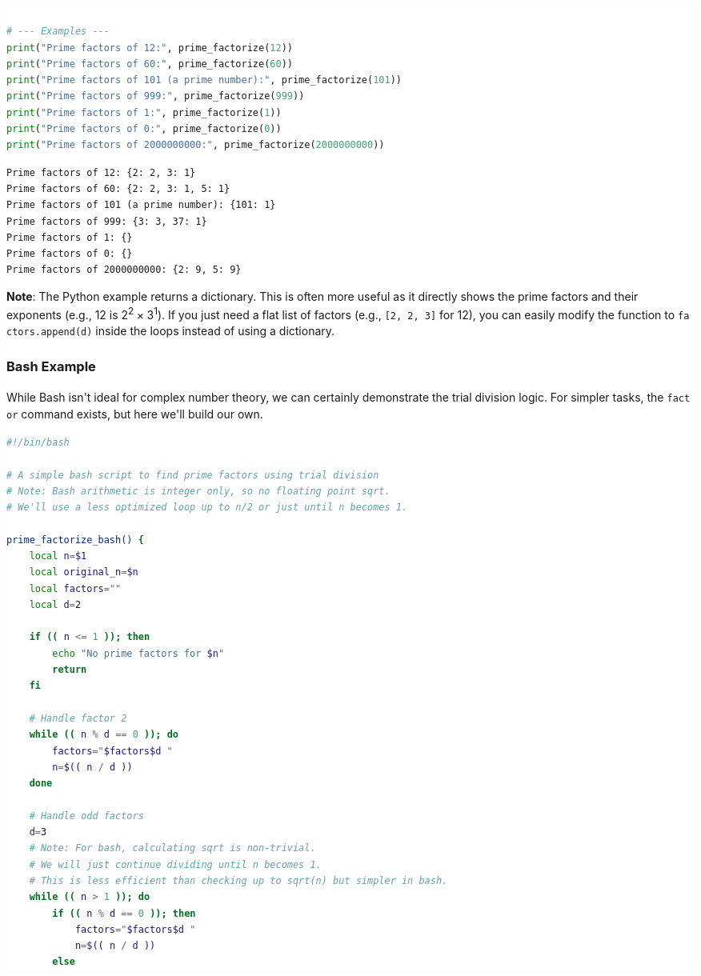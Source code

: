 ```python

# --- Examples ---
print("Prime factors of 12:", prime_factorize(12))
print("Prime factors of 60:", prime_factorize(60))
print("Prime factors of 101 (a prime number):", prime_factorize(101))
print("Prime factors of 999:", prime_factorize(999))
print("Prime factors of 1:", prime_factorize(1))
print("Prime factors of 0:", prime_factorize(0))
print("Prime factors of 2000000000:", prime_factorize(2000000000))
```

```output
Prime factors of 12: {2: 2, 3: 1}
Prime factors of 60: {2: 2, 3: 1, 5: 1}
Prime factors of 101 (a prime number): {101: 1}
Prime factors of 999: {3: 3, 37: 1}
Prime factors of 1: {}
Prime factors of 0: {}
Prime factors of 2000000000: {2: 9, 5: 9}
```

**Note**: The Python example returns a dictionary. This is often more useful as it directly shows the prime factors and their exponents (e.g., 12 is $2^2 \times 3^1$). If you just need a flat list of factors (e.g., `[2, 2, 3]` for 12), you can easily modify the function to `factors.append(d)` inside the loops instead of using a dictionary.

### Bash Example

While Bash isn't ideal for complex number theory, we can certainly demonstrate the trial division logic. For simpler tasks, the `factor` command exists, but here we'll build our own.

```bash
#!/bin/bash

# A simple bash script to find prime factors using trial division
# Note: Bash arithmetic is integer only, so no floating point sqrt.
# We'll use a less optimized loop up to n/2 or just until n becomes 1.

prime_factorize_bash() {
    local n=$1
    local original_n=$n
    local factors=""
    local d=2

    if (( n <= 1 )); then
        echo "No prime factors for $n"
        return
    fi

    # Handle factor 2
    while (( n % d == 0 )); do
        factors="$factors$d "
        n=$(( n / d ))
    done

    # Handle odd factors
    d=3
    # Note: For bash, calculating sqrt is non-trivial.
    # We will just continue dividing until n becomes 1.
    # This is less efficient than checking up to sqrt(n) but simpler in bash.
    while (( n > 1 )); do
        if (( n % d == 0 )); then
            factors="$factors$d "
            n=$(( n / d ))
        else
```